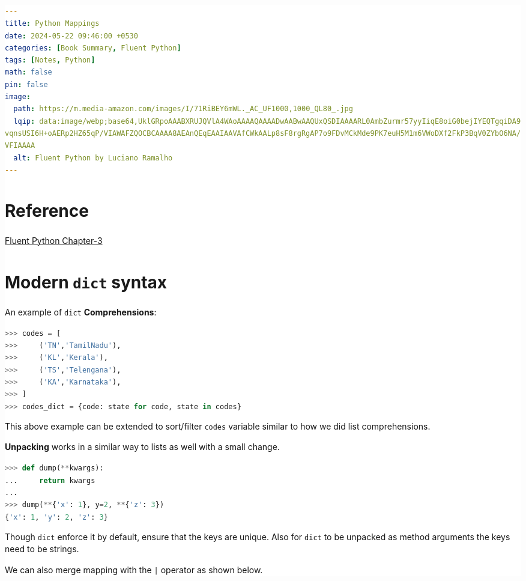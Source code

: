 ```yaml
---
title: Python Mappings
date: 2024-05-22 09:46:00 +0530
categories: [Book Summary, Fluent Python]
tags: [Notes, Python]
math: false
pin: false
image:
  path: https://m.media-amazon.com/images/I/71RiBEY6mWL._AC_UF1000,1000_QL80_.jpg
  lqip: data:image/webp;base64,UklGRpoAAABXRUJQVlA4WAoAAAAQAAAADwAABwAAQUxQSDIAAAARL0AmbZurmr57yyIiqE8oiG0bejIYEQTgqiDA9vqnsUSI6H+oAERp2HZ65qP/VIAWAFZQOCBCAAAA8AEAnQEqEAAIAAVAfCWkAALp8sF8rgRgAP7o9FDvMCkMde9PK7euH5M1m6VWoDXf2FkP3BqV0ZYbO6NA/VFIAAAA
  alt: Fluent Python by Luciano Ramalho
---
```


# Reference

[Fluent Python Chapter-3](https://learning.oreilly.com/library/view/fluent-python-2nd/9781492056348/ch03.html)

# Modern `dict` syntax

An example of `dict` **Comprehensions**:

```python
>>> codes = [
>>> 	('TN','TamilNadu'),
>>> 	('KL','Kerala'),
>>> 	('TS','Telengana'),
>>> 	('KA','Karnataka'),
>>> ]
>>> codes_dict = {code: state for code, state in codes}
```

This above example can be extended to sort/filter `codes` variable similar to how we did list comprehensions.

**Unpacking** works in a similar way to lists as well with a small change.

```python
>>> def dump(**kwargs):
...     return kwargs
...
>>> dump(**{'x': 1}, y=2, **{'z': 3})
{'x': 1, 'y': 2, 'z': 3}
```

Though `dict` enforce it by default, ensure that the keys are unique. Also for `dict` to be unpacked as method arguments the keys need to be strings.

We can also merge mapping with the `|` operator as shown below.

